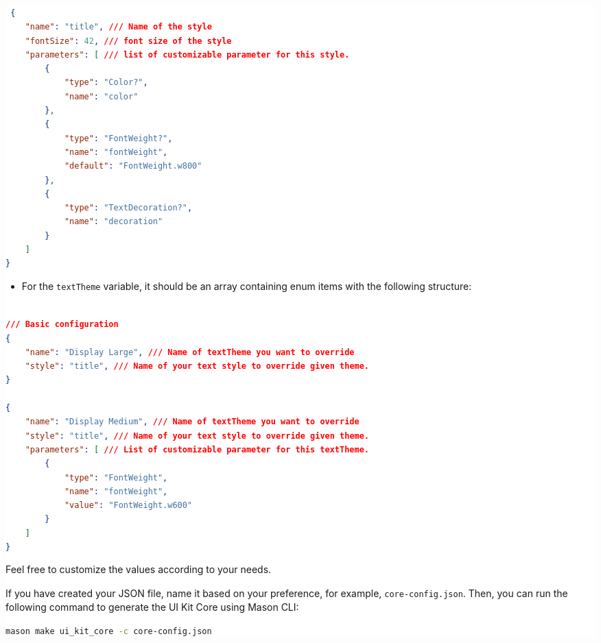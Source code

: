 ```json
 {
    "name": "title", /// Name of the style
    "fontSize": 42, /// font size of the style
    "parameters": [ /// list of customizable parameter for this style.
        {
            "type": "Color?",
            "name": "color"
        },
        {
            "type": "FontWeight?",
            "name": "fontWeight",
            "default": "FontWeight.w800"
        },
        {
            "type": "TextDecoration?",
            "name": "decoration"
        }
    ]
}

```

- For the `textTheme` variable, it should be an array containing enum items with the following structure:

```json

/// Basic configuration
{
    "name": "Display Large", /// Name of textTheme you want to override
    "style": "title", /// Name of your text style to override given theme.
}

{
    "name": "Display Medium", /// Name of textTheme you want to override
    "style": "title", /// Name of your text style to override given theme.
    "parameters": [ /// List of customizable parameter for this textTheme.
        {
            "type": "FontWeight",
            "name": "fontWeight",
            "value": "FontWeight.w600"
        }
    ]
}
```

Feel free to customize the values according to your needs.

If you have created your JSON file, name it based on your preference, for example, `core-config.json`. Then, you can run the following command to generate the UI Kit Core using Mason CLI:

```bash
mason make ui_kit_core -c core-config.json
```
